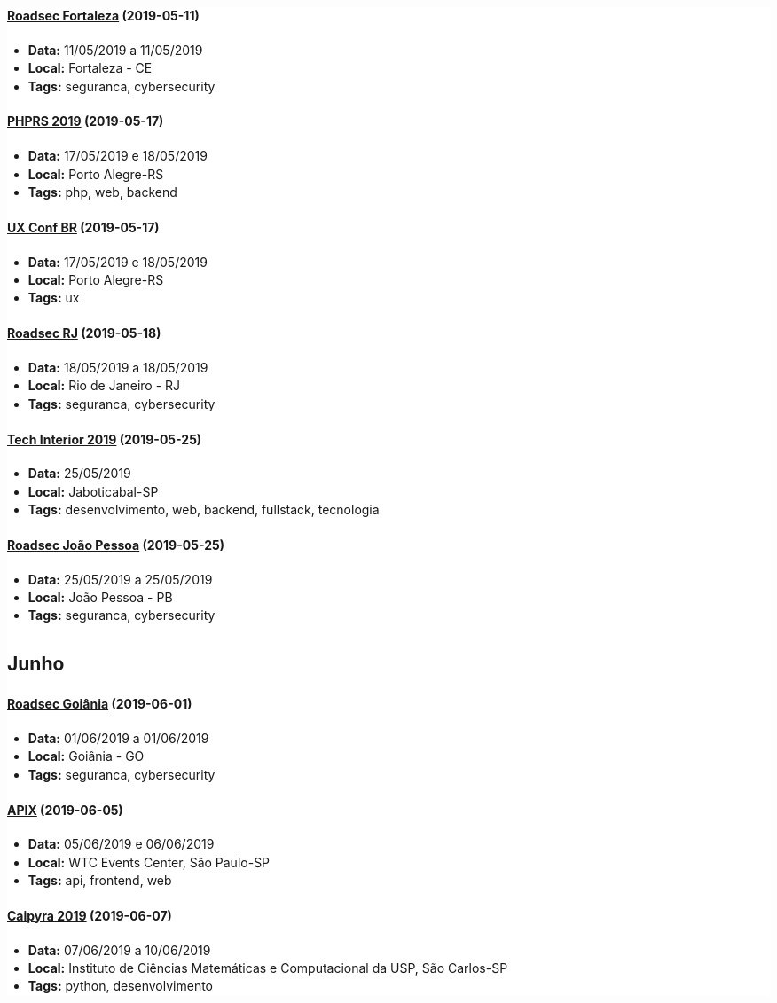 #### [Roadsec Fortaleza](https://roadsec.com.br/) (2019-05-11)
* **Data:** 11/05/2019 a 11/05/2019
* **Local:** Fortaleza - CE
* **Tags:** seguranca, cybersecurity

#### [PHPRS 2019](https://conference.phprs.com.br/) (2019-05-17)
* **Data:** 17/05/2019 e 18/05/2019
* **Local:** Porto Alegre-RS
* **Tags:** php, web, backend

#### [UX Conf BR](https://www.uxconf.com.br/) (2019-05-17)
* **Data:** 17/05/2019 e 18/05/2019
* **Local:** Porto Alegre-RS
* **Tags:** ux

#### [Roadsec RJ](https://roadsec.com.br/) (2019-05-18)
* **Data:** 18/05/2019 a 18/05/2019
* **Local:** Rio de Janeiro - RJ
* **Tags:** seguranca, cybersecurity

#### [Tech Interior 2019](https://qconsp.com/) (2019-05-25)
* **Data:** 25/05/2019
* **Local:** Jaboticabal-SP
* **Tags:** desenvolvimento, web, backend, fullstack, tecnologia

#### [Roadsec João Pessoa](https://roadsec.com.br/) (2019-05-25)
* **Data:** 25/05/2019 a 25/05/2019
* **Local:** João Pessoa - PB
* **Tags:** seguranca, cybersecurity

## Junho

#### [Roadsec Goiânia](https://roadsec.com.br/) (2019-06-01)
* **Data:** 01/06/2019 a 01/06/2019
* **Local:** Goiânia - GO
* **Tags:** seguranca, cybersecurity

#### [APIX](http://www.apix.com.br/) (2019-06-05)
* **Data:** 05/06/2019 e 06/06/2019
* **Local:** WTC Events Center, São Paulo-SP
* **Tags:** api, frontend, web

#### [Caipyra 2019](https://www.eventbrite.com.br/e/caipyra-2019-tickets-56352978275) (2019-06-07)
* **Data:** 07/06/2019 a 10/06/2019
* **Local:** Instituto de Ciências Matemáticas e Computacional da USP, São Carlos-SP
* **Tags:** python, desenvolvimento
